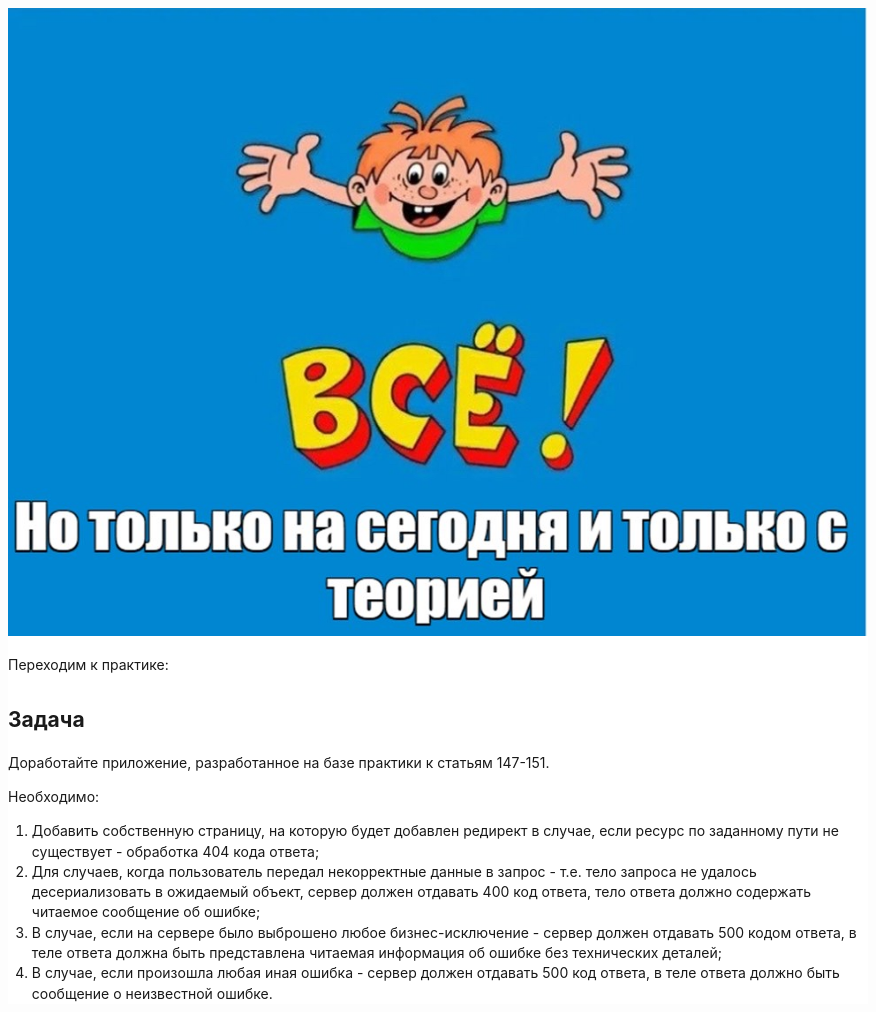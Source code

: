 ![img.png](../../../commonmedia/defaultFooter.jpg)

Переходим к практике:

## Задача

Доработайте приложение, разработанное на базе практики к статьям 147-151.

Необходимо:

1. Добавить собственную страницу, на которую будет добавлен редирект в случае, если ресурс по заданному пути не 
   существует - обработка 404 кода ответа;
2. Для случаев, когда пользователь передал некорректные данные в запрос - т.е. тело запроса не удалось 
   десериализовать в ожидаемый объект, сервер должен отдавать 400 код ответа, тело ответа должно содержать читаемое 
   сообщение об ошибке;
3. В случае, если на сервере было выброшено любое бизнес-исключение - сервер должен отдавать 500 кодом ответа, в 
   теле ответа должна быть представлена читаемая информация об ошибке без технических деталей;
4. В случае, если произошла любая иная ошибка - сервер должен отдавать 500 код ответа, в теле ответа должно быть 
   сообщение о неизвестной ошибке.
